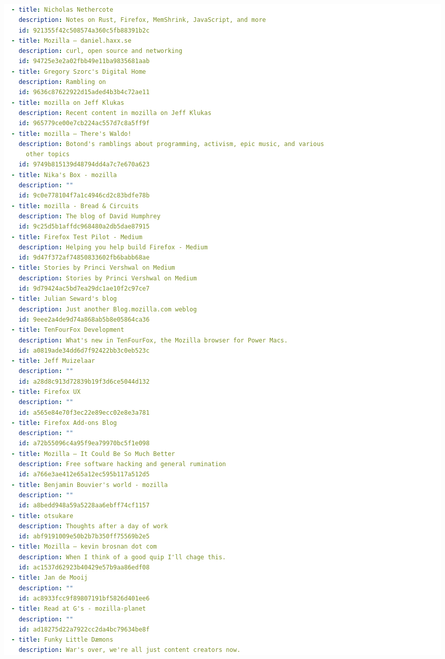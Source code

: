```yaml
  - title: Nicholas Nethercote
    description: Notes on Rust, Firefox, MemShrink, JavaScript, and more
    id: 921355f42c508574a360c5fb88391b2c
  - title: Mozilla – daniel.haxx.se
    description: curl, open source and networking
    id: 94725e3e2a02fbb49e11ba9835681aab
  - title: Gregory Szorc's Digital Home
    description: Rambling on
    id: 9636c87622922d15aded4b3b4c72ae11
  - title: mozilla on Jeff Klukas
    description: Recent content in mozilla on Jeff Klukas
    id: 965779ce00e7cb224ac557d7c8a5ff9f
  - title: mozilla – There's Waldo!
    description: Botond's ramblings about programming, activism, epic music, and various
      other topics
    id: 9749b815139d48794dd4a7c7e670a623
  - title: Nika's Box - mozilla
    description: ""
    id: 9c0e778104f7a1c4946cd2c83bdfe78b
  - title: mozilla - Bread & Circuits
    description: The blog of David Humphrey
    id: 9c25d5b1affdc968480a2db5dae87915
  - title: Firefox Test Pilot - Medium
    description: Helping you help build Firefox - Medium
    id: 9d47f372af74850833602fb6babb68ae
  - title: Stories by Princi Vershwal on Medium
    description: Stories by Princi Vershwal on Medium
    id: 9d79424ac5bd7ea29dc1ae10f2c97ce7
  - title: Julian Seward's blog
    description: Just another Blog.mozilla.com weblog
    id: 9eee2a4de9d74a868ab5b8e05864ca36
  - title: TenFourFox Development
    description: What's new in TenFourFox, the Mozilla browser for Power Macs.
    id: a0819ade34dd6d7f92422bb3c0eb523c
  - title: Jeff Muizelaar
    description: ""
    id: a28d8c913d72839b19f3d6ce5044d132
  - title: Firefox UX
    description: ""
    id: a565e84e70f3ec22e89ecc02e8e3a781
  - title: Firefox Add-ons Blog
    description: ""
    id: a72b55096c4a95f9ea79970bc5f1e098
  - title: Mozilla – It Could Be So Much Better
    description: Free software hacking and general rumination
    id: a766e3ae412e65a12ec595b117a512d5
  - title: Benjamin Bouvier's world - mozilla
    description: ""
    id: a8bedd948a59a5228aa6ebff74cf1157
  - title: otsukare
    description: Thoughts after a day of work
    id: abf9191009e50b2b7b350ff75569b2e5
  - title: Mozilla – kevin brosnan dot com
    description: When I think of a good quip I'll chage this.
    id: ac1537d62923b40429e57b9aa86edf08
  - title: Jan de Mooij
    description: ""
    id: ac8933fcc9f89807191bf5826d401ee6
  - title: Read at G's - mozilla-planet
    description: ""
    id: ad18275d22a7922cc2da4bc79634be8f
  - title: Funky Little Dæmons
    description: War's over, we're all just content creators now.
```